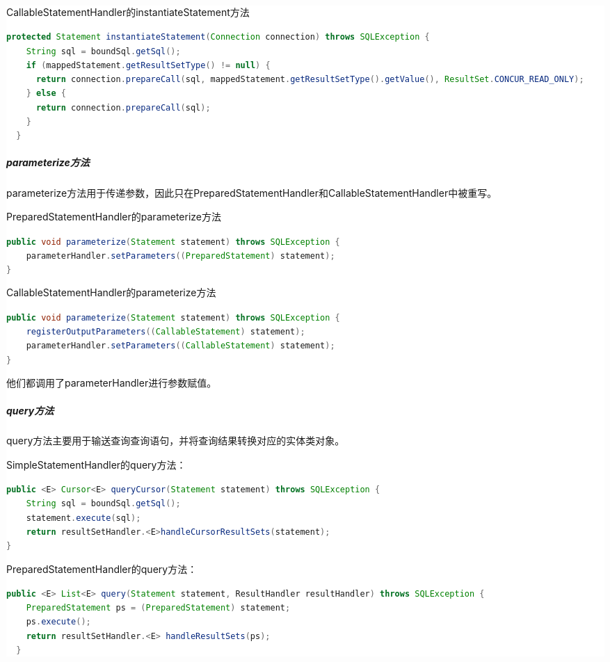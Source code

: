 CallableStatementHandler的instantiateStatement方法

```java 
protected Statement instantiateStatement(Connection connection) throws SQLException {
    String sql = boundSql.getSql();
    if (mappedStatement.getResultSetType() != null) {
      return connection.prepareCall(sql, mappedStatement.getResultSetType().getValue(), ResultSet.CONCUR_READ_ONLY);
    } else {
      return connection.prepareCall(sql);
    }
  }
```

##### parameterize方法

parameterize方法用于传递参数，因此只在PreparedStatementHandler和CallableStatementHandler中被重写。

PreparedStatementHandler的parameterize方法

```java 
public void parameterize(Statement statement) throws SQLException {
    parameterHandler.setParameters((PreparedStatement) statement);
}
```

CallableStatementHandler的parameterize方法

```java
public void parameterize(Statement statement) throws SQLException {
    registerOutputParameters((CallableStatement) statement);
    parameterHandler.setParameters((CallableStatement) statement);
}
```

他们都调用了parameterHandler进行参数赋值。

##### query方法

query方法主要用于输送查询查询语句，并将查询结果转换对应的实体类对象。

SimpleStatementHandler的query方法：

```java
public <E> Cursor<E> queryCursor(Statement statement) throws SQLException {
    String sql = boundSql.getSql();
    statement.execute(sql);
    return resultSetHandler.<E>handleCursorResultSets(statement);
}
```

PreparedStatementHandler的query方法：

```java
public <E> List<E> query(Statement statement, ResultHandler resultHandler) throws SQLException {
    PreparedStatement ps = (PreparedStatement) statement;
    ps.execute();
    return resultSetHandler.<E> handleResultSets(ps);
  }
```
